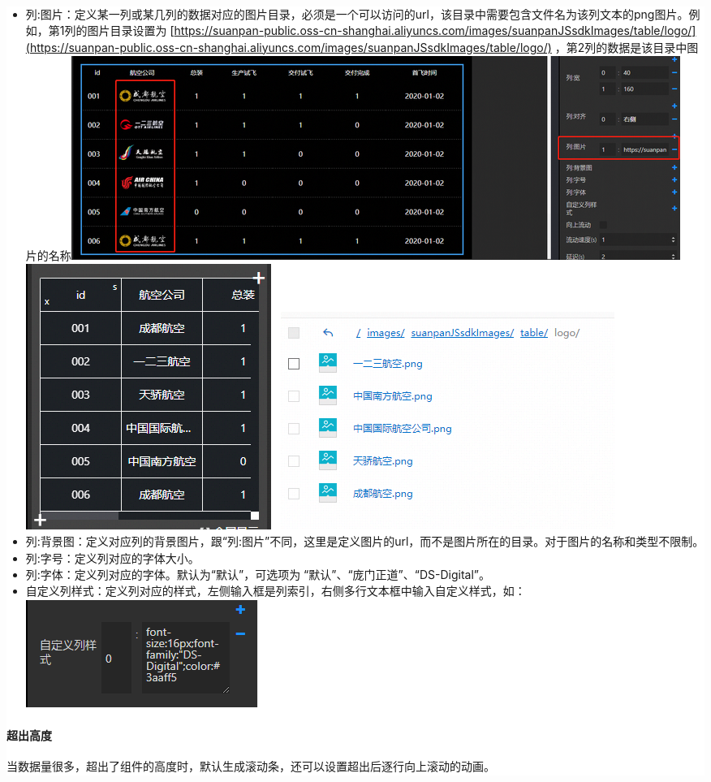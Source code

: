 - 列:图片：定义某一列或某几列的数据对应的图片目录，必须是一个可以访问的url，该目录中需要包含文件名为该列文本的png图片。例如，第1列的图片目录设置为 [https://suanpan-public.oss-cn-shanghai.aliyuncs.com/images/suanpanJSsdkImages/table/logo/](https://suanpan-public.oss-cn-shanghai.aliyuncs.com/images/suanpanJSsdkImages/table/logo/)  ，第2列的数据是该目录中图片的名称![image.png](images/表格/5.png)![image.png](images/表格/6.png)      ![image.png](images/表格/7.png)
- 列:背景图：定义对应列的背景图片，跟“列:图片”不同，这里是定义图片的url，而不是图片所在的目录。对于图片的名称和类型不限制。
- 列:字号：定义列对应的字体大小。
- 列:字体：定义列对应的字体。默认为“默认”，可选项为 “默认”、“庞门正道”、“DS-Digital”。
- 自定义列样式：定义列对应的样式，左侧输入框是列索引，右侧多行文本框中输入自定义样式，如：![image.png](images/表格/8.png)
<a name="6EIjx"></a>
#### 超出高度
当数据量很多，超出了组件的高度时，默认生成滚动条，还可以设置超出后逐行向上滚动的动画。
